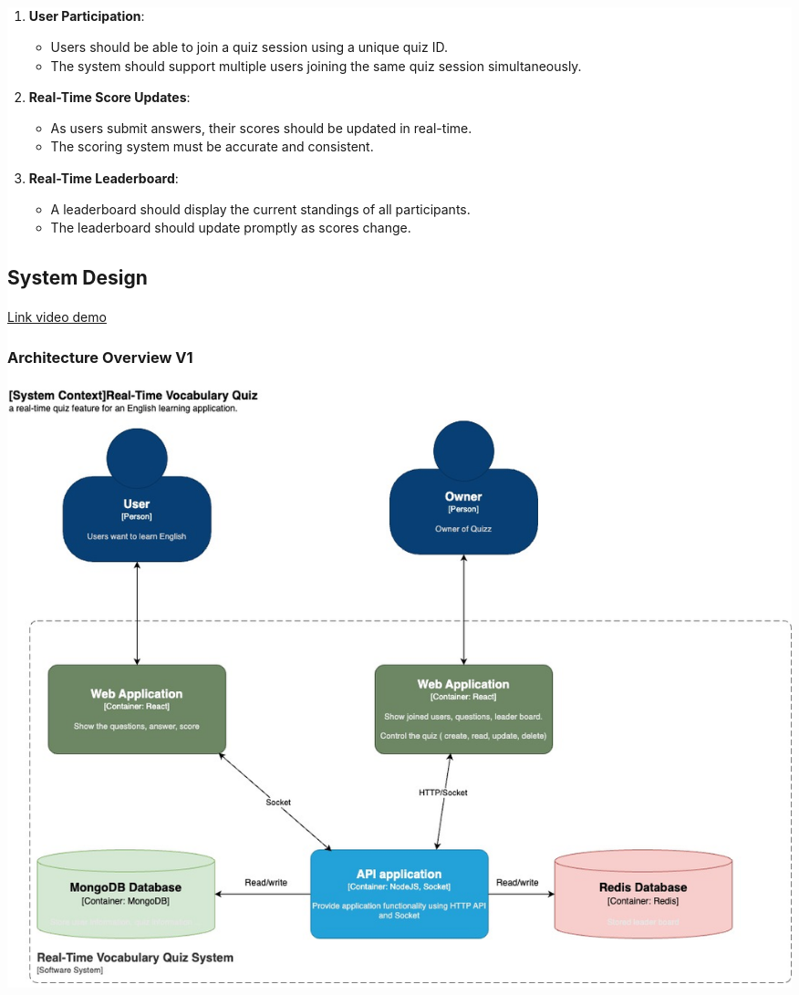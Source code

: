 1. **User Participation**:

   - Users should be able to join a quiz session using a unique quiz ID.
   - The system should support multiple users joining the same quiz session simultaneously.

2. **Real-Time Score Updates**:

   - As users submit answers, their scores should be updated in real-time.
   - The scoring system must be accurate and consistent.

3. **Real-Time Leaderboard**:
   - A leaderboard should display the current standings of all participants.
   - The leaderboard should update promptly as scores change.

## System Design

[Link video demo](https://drive.google.com/drive/folders/1Gyx2JKdQ-CpcGoU7ReZRMHSgsW08urEw?usp=sharing)

### Architecture Overview V1

![System Architecture V1](./system_design_v1.jpg)

